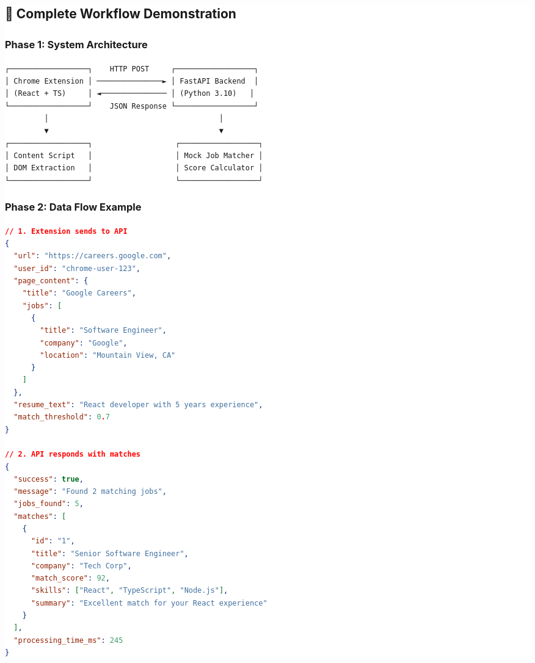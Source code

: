 
## 🔄 **Complete Workflow Demonstration**

### **Phase 1: System Architecture**
```
┌──────────────────┐    HTTP POST     ┌──────────────────┐
│ Chrome Extension │ ───────────────► │ FastAPI Backend  │
│ (React + TS)     │ ◄─────────────── │ (Python 3.10)   │
└──────────────────┘    JSON Response └──────────────────┘
         │                                       │
         ▼                                       ▼
┌──────────────────┐                   ┌──────────────────┐
│ Content Script   │                   │ Mock Job Matcher │
│ DOM Extraction   │                   │ Score Calculator │
└──────────────────┘                   └──────────────────┘
```

### **Phase 2: Data Flow Example**
```json
// 1. Extension sends to API
{
  "url": "https://careers.google.com",
  "user_id": "chrome-user-123",
  "page_content": {
    "title": "Google Careers",
    "jobs": [
      {
        "title": "Software Engineer",
        "company": "Google", 
        "location": "Mountain View, CA"
      }
    ]
  },
  "resume_text": "React developer with 5 years experience",
  "match_threshold": 0.7
}

// 2. API responds with matches  
{
  "success": true,
  "message": "Found 2 matching jobs",
  "jobs_found": 5,
  "matches": [
    {
      "id": "1",
      "title": "Senior Software Engineer",
      "company": "Tech Corp",
      "match_score": 92,
      "skills": ["React", "TypeScript", "Node.js"],
      "summary": "Excellent match for your React experience"
    }
  ],
  "processing_time_ms": 245
}
```
